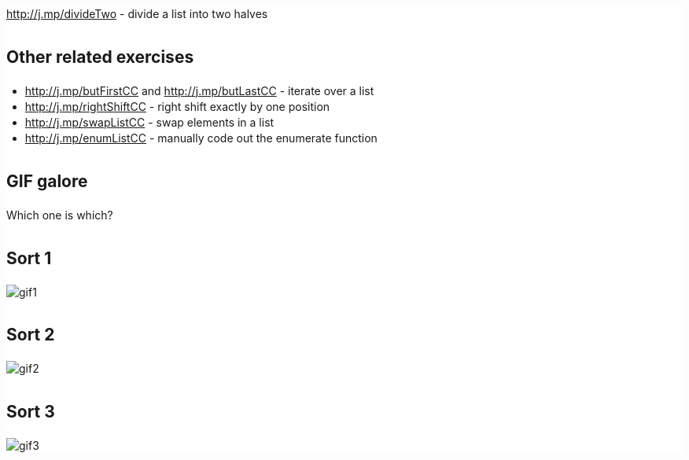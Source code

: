 http://j.mp/divideTwo - divide a list into two halves

## Other related exercises

- http://j.mp/butFirstCC and http://j.mp/butLastCC - iterate over a list
- http://j.mp/rightShiftCC - right shift exactly by one position
- http://j.mp/swapListCC - swap elements in a list
- http://j.mp/enumListCC - manually code out the enumerate function

## GIF galore

Which one is which?

## Sort 1

![gif1](../img/Merge-sort-example-300px.gif)

## Sort 2

![gif2](../img/Insertion-sort-example-300px.gif)

## Sort 3

![gif3](../img/SelectionEg01.gif)


